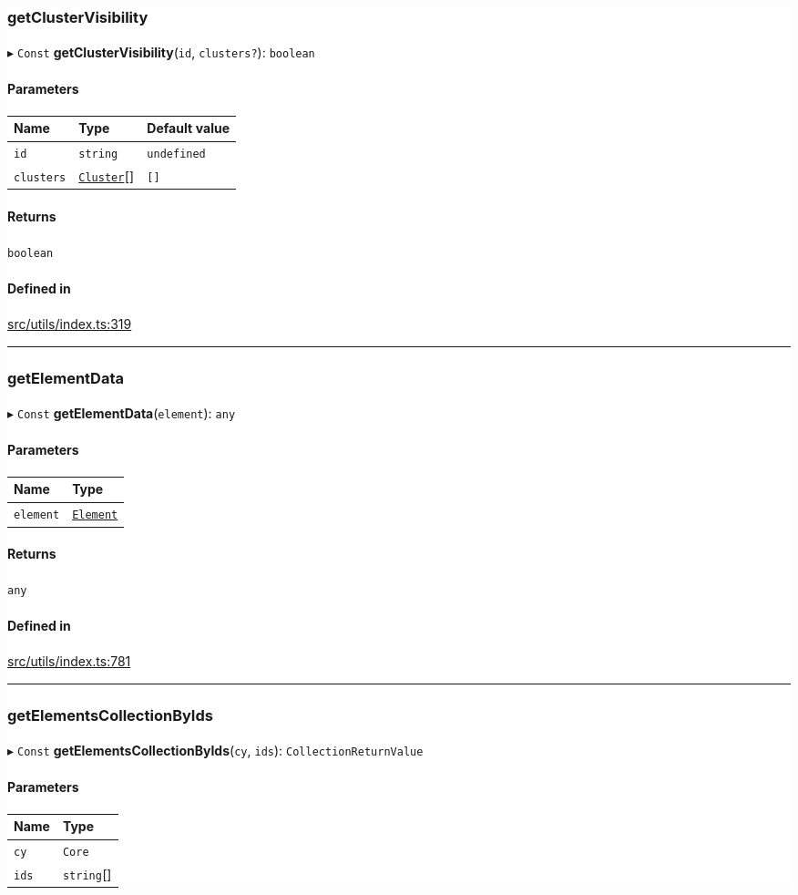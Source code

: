### getClusterVisibility

▸ `Const` **getClusterVisibility**(`id`, `clusters?`): `boolean`

#### Parameters

| Name | Type | Default value |
| :------ | :------ | :------ |
| `id` | `string` | `undefined` |
| `clusters` | [`Cluster`](type.md#cluster)[] | `[]` |

#### Returns

`boolean`

#### Defined in

[src/utils/index.ts:319](https://github.com/MaastrichtU-IDS/perfect-graph/blob/451d41e/src/utils/index.ts#L319)

___

### getElementData

▸ `Const` **getElementData**(`element`): `any`

#### Parameters

| Name | Type |
| :------ | :------ |
| `element` | [`Element`](type.md#element) |

#### Returns

`any`

#### Defined in

[src/utils/index.ts:781](https://github.com/MaastrichtU-IDS/perfect-graph/blob/451d41e/src/utils/index.ts#L781)

___

### getElementsCollectionByIds

▸ `Const` **getElementsCollectionByIds**(`cy`, `ids`): `CollectionReturnValue`

#### Parameters

| Name | Type |
| :------ | :------ |
| `cy` | `Core` |
| `ids` | `string`[] |
